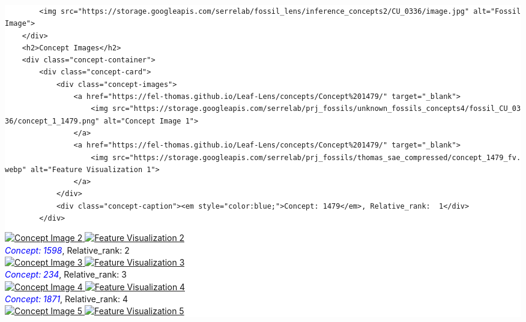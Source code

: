             <img src="https://storage.googleapis.com/serrelab/fossil_lens/inference_concepts2/CU_0336/image.jpg" alt="Fossil Image">
        </div>
        <h2>Concept Images</h2>
        <div class="concept-container">
            <div class="concept-card">
                <div class="concept-images">
                    <a href="https://fel-thomas.github.io/Leaf-Lens/concepts/Concept%201479/" target="_blank">
                        <img src="https://storage.googleapis.com/serrelab/prj_fossils/unknown_fossils_concepts4/fossil_CU_0336/concept_1_1479.png" alt="Concept Image 1">
                    </a>
                    <a href="https://fel-thomas.github.io/Leaf-Lens/concepts/Concept%201479/" target="_blank">
                        <img src="https://storage.googleapis.com/serrelab/prj_fossils/thomas_sae_compressed/concept_1479_fv.webp" alt="Feature Visualization 1">
                    </a>
                </div>
                <div class="concept-caption"><em style="color:blue;">Concept: 1479</em>, Relative_rank:  1</div>
            </div>
<div class="concept-card">
                <div class="concept-images">
                    <a href="https://fel-thomas.github.io/Leaf-Lens/concepts/Concept%201598/" target="_blank">
                        <img src="https://storage.googleapis.com/serrelab/prj_fossils/unknown_fossils_concepts4/fossil_CU_0336/concept_2_1598.png" alt="Concept Image 2">
                    </a>
                    <a href="https://fel-thomas.github.io/Leaf-Lens/concepts/Concept%201598/" target="_blank">
                        <img src="https://storage.googleapis.com/serrelab/prj_fossils/thomas_sae_compressed/concept_1598_fv.webp" alt="Feature Visualization 2">
                    </a>
                </div>
                <div class="concept-caption"><em style="color:blue;">Concept: 1598</em>, Relative_rank:  2</div>
            </div>
<div class="concept-card">
                <div class="concept-images">
                    <a href="https://fel-thomas.github.io/Leaf-Lens/concepts/Concept%20234/" target="_blank">
                        <img src="https://storage.googleapis.com/serrelab/prj_fossils/unknown_fossils_concepts4/fossil_CU_0336/concept_3_234.png" alt="Concept Image 3">
                    </a>
                    <a href="https://fel-thomas.github.io/Leaf-Lens/concepts/Concept%20234/" target="_blank">
                        <img src="https://storage.googleapis.com/serrelab/prj_fossils/thomas_sae_compressed/concept_234_fv.webp" alt="Feature Visualization 3">
                    </a>
                </div>
                <div class="concept-caption"><em style="color:blue;">Concept: 234</em>, Relative_rank:  3</div>
            </div>
<div class="concept-card">
                <div class="concept-images">
                    <a href="https://fel-thomas.github.io/Leaf-Lens/concepts/Concept%201871/" target="_blank">
                        <img src="https://storage.googleapis.com/serrelab/prj_fossils/unknown_fossils_concepts4/fossil_CU_0336/concept_4_1871.png" alt="Concept Image 4">
                    </a>
                    <a href="https://fel-thomas.github.io/Leaf-Lens/concepts/Concept%201871/" target="_blank">
                        <img src="https://storage.googleapis.com/serrelab/prj_fossils/thomas_sae_compressed/concept_1871_fv.webp" alt="Feature Visualization 4">
                    </a>
                </div>
                <div class="concept-caption"><em style="color:blue;">Concept: 1871</em>, Relative_rank:  4</div>
            </div>
<div class="concept-card">
                <div class="concept-images">
                    <a href="https://fel-thomas.github.io/Leaf-Lens/concepts/Concept%201592/" target="_blank">
                        <img src="https://storage.googleapis.com/serrelab/prj_fossils/unknown_fossils_concepts4/fossil_CU_0336/concept_5_1592.png" alt="Concept Image 5">
                    </a>
                    <a href="https://fel-thomas.github.io/Leaf-Lens/concepts/Concept%201592/" target="_blank">
                        <img src="https://storage.googleapis.com/serrelab/prj_fossils/thomas_sae_compressed/concept_1592_fv.webp" alt="Feature Visualization 5">
                    </a>
                </div>